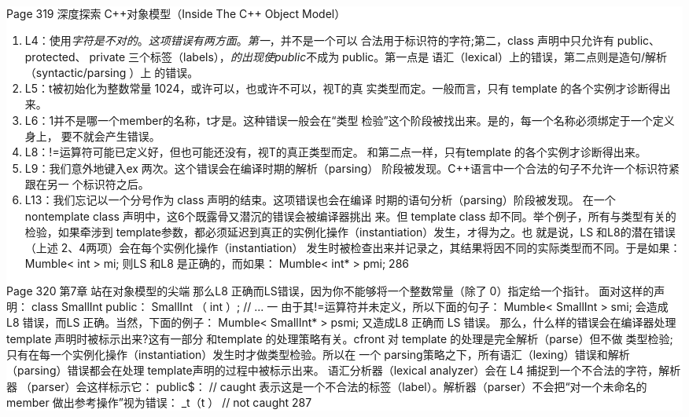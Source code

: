 
Page 319
深度探索 C++对象模型（Inside The C++ Object Model）

1. L4：使用$字符是不对的。这项错误有两方面。第一，%$并不是一个可以
    合法用于标识符的字符;第二，class 声明中只允许有 public、protected、
    private 三个标签（labels），$的出现使 public$不成为 public。第一点是
    语汇（lexical）上的错误，第二点则是造句/解析（syntactic/parsing ）上
    的错误。
2. L5：t被初始化为整数常量 1024，或许可以，也或许不可以，视T的真
    实类型而定。一般而言，只有 template 的各个实例才诊断得出来。
3. L6：1并不是哪一个member的名称，t才是。这种错误一般会在“类型
    检验”这个阶段被找出来。是的，每一个名称必须绑定于一个定义身上，
    要不就会产生错误。
4. L8：!=运算符可能已定义好，但也可能还没有，视T的真正类型而定。
    和第二点一样，只有template 的各个实例才诊断得出来。
5. L9：我们意外地键入ex 两次。这个错误会在编译时期的解析（parsing）
    阶段被发现。C++语言中一个合法的句子不允许一个标识符紧跟在另一
    个标识符之后。
6. L13：我们忘记以一个分号作为 class 声明的结束。这项错误也会在编译
    时期的语句分析（parsing）阶段被发现。
    在一个 nontemplate class 声明中，这6个既露骨又潜沉的错误会被编译器挑出
    来。但 template class 却不同。举个例子，所有与类型有关的检验，如果牵涉到
    template参数，都必须延迟到真正的实例化操作（instantiation）发生，オ得为之。也
    就是说，LS 和L8的潜在错误（上述 2、4两项）会在每个实例化操作（instantiation）
    发生时被检查出来并记录之，其结果将因不同的实际类型而不同。于是如果：
    Mumble< int > mi;
    则LS 和L8 是正确的，而如果：
    Mumble< int* > pmi;
    286


Page 320
第7章 站在对象模型的尖端
那么L8 正确而LS错误，因为你不能够将一个整数常量（除了 0）指定给一个指针。
面对这样的声明：
class SmallInt
public：
SmallInt （ int ）;
// ...
一
由于其!=运算符并未定义，所以下面的句子：
Mumble< SmallInt > smi;
会造成 L8 错误，而LS 正确。当然，下面的例子：
Mumble< SmallInt* > psmi;
又造成L8 正确而 LS 错误。
那么，什么样的错误会在编译器处理 template 声明时被标示出来?这有一部分
和template 的处理策略有关。cfront 对 template 的处理是完全解析（parse）但不做
类型检验;只有在每一个实例化操作（instantiation）发生时才做类型检验。所以在
一个 parsing策略之下，所有语汇（lexing）错误和解析 （parsing）错误都会在处理
template声明的过程中被标示出来。
语汇分析器（lexical analyzer）会在 L4 捕捉到一个不合法的字符，解析器
（parser）会这样标示它：
public$： // caught
表示这是一个不合法的标签（label）。解析器（parser）不会把“对一个未命名的
member 做出参考操作”视为错误：
_t（t ） // not caught
287
